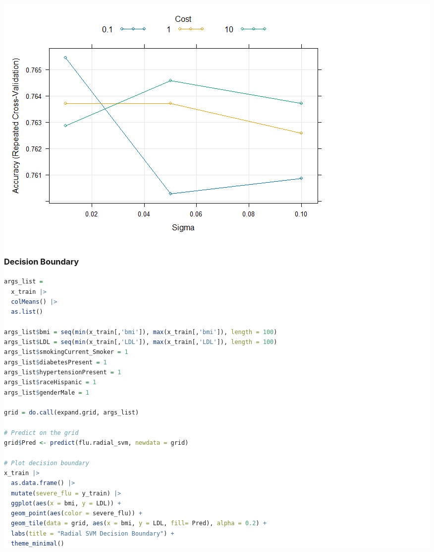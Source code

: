 ![](severe_flu_files/figure-gfm/unnamed-chunk-20-1.png)

### Decision Boundary

``` r
args_list =
  x_train |> 
  colMeans() |> 
  as.list()

args_list$bmi = seq(min(x_train[,'bmi']), max(x_train[,'bmi']), length = 100)
args_list$LDL = seq(min(x_train[,'LDL']), max(x_train[,'LDL']), length = 100)
args_list$smokingCurrent_Smoker = 1
args_list$diabetesPresent = 1
args_list$hypertensionPresent = 1
args_list$raceHispanic = 1
args_list$genderMale = 1

grid = do.call(expand.grid, args_list)

# Predict on the grid
grid$Pred <- predict(flu.radial_svm, newdata = grid)

# Plot decision boundary
x_train |> 
  as.data.frame() |> 
  mutate(severe_flu = y_train) |> 
  ggplot(aes(x = bmi, y = LDL)) +
  geom_point(aes(color = severe_flu)) +
  geom_tile(data = grid, aes(x = bmi, y = LDL, fill= Pred), alpha = 0.2) +
  labs(title = "Radial SVM Decision Boundary") +
  theme_minimal()
```

